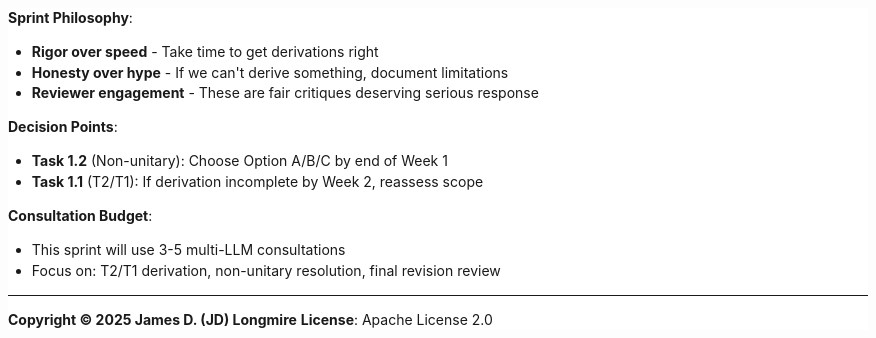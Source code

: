 **Sprint Philosophy**:
- **Rigor over speed** - Take time to get derivations right
- **Honesty over hype** - If we can't derive something, document limitations
- **Reviewer engagement** - These are fair critiques deserving serious response

**Decision Points**:
- **Task 1.2** (Non-unitary): Choose Option A/B/C by end of Week 1
- **Task 1.1** (T2/T1): If derivation incomplete by Week 2, reassess scope

**Consultation Budget**:
- This sprint will use 3-5 multi-LLM consultations
- Focus on: T2/T1 derivation, non-unitary resolution, final revision review

---

**Copyright © 2025 James D. (JD) Longmire**
**License**: Apache License 2.0
